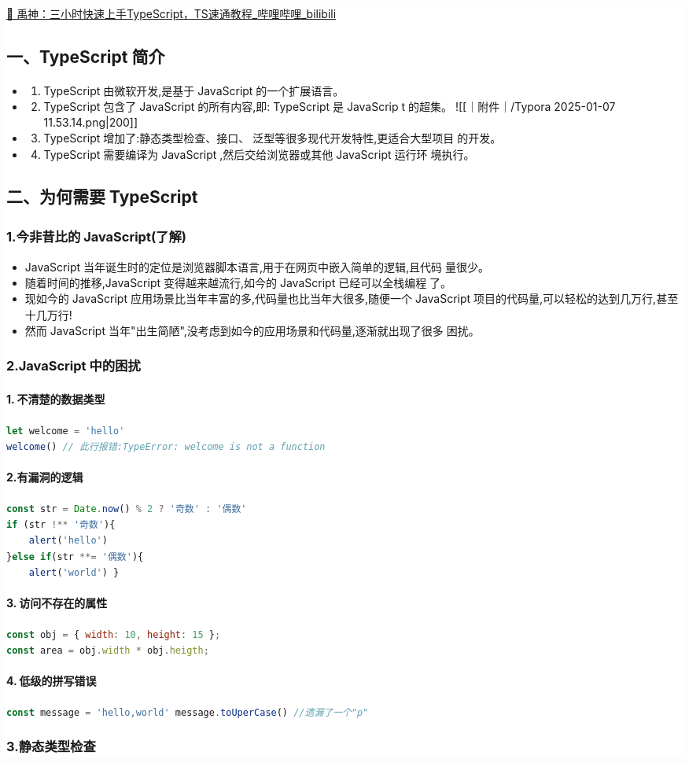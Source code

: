 [🪩 禹神：三小时快速上手TypeScript，TS速通教程_哔哩哔哩_bilibili](https://www.bilibili.com/video/BV1YS411w7Bf/?spm_id_from=333.1007.top_right_bar_window_history.content.click&vd_source=eec8d29cc9562259bc3afddcb56823bd)

## ⼀、TypeScript 简介

- 1. TypeScript 由微软开发,是基于 JavaScript 的⼀个扩展语⾔。
- 2. TypeScript 包含了 JavaScript 的所有内容,即: TypeScript 是 JavaScrip t 的超集。
     ![[｜附件｜/Typora 2025-01-07 11.53.14.png|200]]
- 3. TypeScript 增加了:静态类型检查、接⼝、 泛型等很多现代开发特性,更适合⼤型项⽬ 的开发。
- 4. TypeScript 需要编译为 JavaScript ,然后交给浏览器或其他 JavaScript 运⾏环 境执⾏。

## ⼆、为何需要 TypeScript

### 1.今⾮昔⽐的 JavaScript(了解)

- JavaScript 当年诞⽣时的定位是浏览器脚本语⾔,⽤于在⽹⻚中嵌⼊简单的逻辑,且代码 量很少。
- 随着时间的推移,JavaScript 变得越来越流⾏,如今的 JavaScript 已经可以全栈编程 了。
- 现如今的 JavaScript 应⽤场景⽐当年丰富的多,代码量也⽐当年⼤很多,随便⼀个 JavaScript 项⽬的代码量,可以轻松的达到⼏万⾏,甚⾄⼗⼏万⾏! 
- 然⽽ JavaScript 当年"出⽣简陋",没考虑到如今的应⽤场景和代码量,逐渐就出现了很多 困扰。

### 2.JavaScript 中的困扰

#### 1. 不清楚的数据类型

```js
let welcome = 'hello' 
welcome() // 此⾏报错:TypeError: welcome is not a function
```

#### 2.有漏洞的逻辑

```js
const str = Date.now() % 2 ? '奇数' : '偶数'
if (str !** '奇数'){
	alert('hello') 
}else if(str **= '偶数'){
	alert('world') }
```

#### 3. 访问不存在的属性

```js
const obj = { width: 10, height: 15 }; 
const area = obj.width * obj.heigth;
```

#### 4. 低级的拼写错误

```js
const message = 'hello,world' message.toUperCase() //遗漏了一个"p"
```

### 3.静态类型检查
